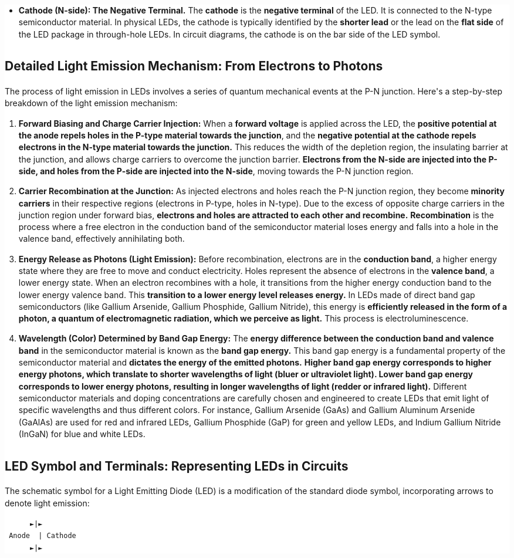 *   **Cathode (N-side): The Negative Terminal.** The **cathode** is the **negative terminal** of the LED. It is connected to the N-type semiconductor material.  In physical LEDs, the cathode is typically identified by the **shorter lead** or the lead on the **flat side** of the LED package in through-hole LEDs. In circuit diagrams, the cathode is on the bar side of the LED symbol.

## Detailed Light Emission Mechanism: From Electrons to Photons

The process of light emission in LEDs involves a series of quantum mechanical events at the P-N junction. Here's a step-by-step breakdown of the light emission mechanism:

1.  **Forward Biasing and Charge Carrier Injection:** When a **forward voltage** is applied across the LED, the **positive potential at the anode repels holes in the P-type material towards the junction**, and the **negative potential at the cathode repels electrons in the N-type material towards the junction.** This reduces the width of the depletion region, the insulating barrier at the junction, and allows charge carriers to overcome the junction barrier.  **Electrons from the N-side are injected into the P-side, and holes from the P-side are injected into the N-side**, moving towards the P-N junction region.

2.  **Carrier Recombination at the Junction:** As injected electrons and holes reach the P-N junction region, they become **minority carriers** in their respective regions (electrons in P-type, holes in N-type).  Due to the excess of opposite charge carriers in the junction region under forward bias, **electrons and holes are attracted to each other and recombine.** **Recombination** is the process where a free electron in the conduction band of the semiconductor material loses energy and falls into a hole in the valence band, effectively annihilating both.

3.  **Energy Release as Photons (Light Emission):**  Before recombination, electrons are in the **conduction band**, a higher energy state where they are free to move and conduct electricity. Holes represent the absence of electrons in the **valence band**, a lower energy state. When an electron recombines with a hole, it transitions from the higher energy conduction band to the lower energy valence band. This **transition to a lower energy level releases energy.** In LEDs made of direct band gap semiconductors (like Gallium Arsenide, Gallium Phosphide, Gallium Nitride), this energy is **efficiently released in the form of a photon, a quantum of electromagnetic radiation, which we perceive as light.** This process is electroluminescence.

4.  **Wavelength (Color) Determined by Band Gap Energy:** The **energy difference between the conduction band and valence band** in the semiconductor material is known as the **band gap energy.**  This band gap energy is a fundamental property of the semiconductor material and **dictates the energy of the emitted photons.**  **Higher band gap energy corresponds to higher energy photons, which translate to shorter wavelengths of light (bluer or ultraviolet light). Lower band gap energy corresponds to lower energy photons, resulting in longer wavelengths of light (redder or infrared light).**  Different semiconductor materials and doping concentrations are carefully chosen and engineered to create LEDs that emit light of specific wavelengths and thus different colors. For instance, Gallium Arsenide (GaAs) and Gallium Aluminum Arsenide (GaAlAs) are used for red and infrared LEDs, Gallium Phosphide (GaP) for green and yellow LEDs, and Indium Gallium Nitride (InGaN) for blue and white LEDs.

## LED Symbol and Terminals: Representing LEDs in Circuits

The schematic symbol for a Light Emitting Diode (LED) is a modification of the standard diode symbol, incorporating arrows to denote light emission:

```
      ►|►
 Anode  | Cathode
      ►|►
```
